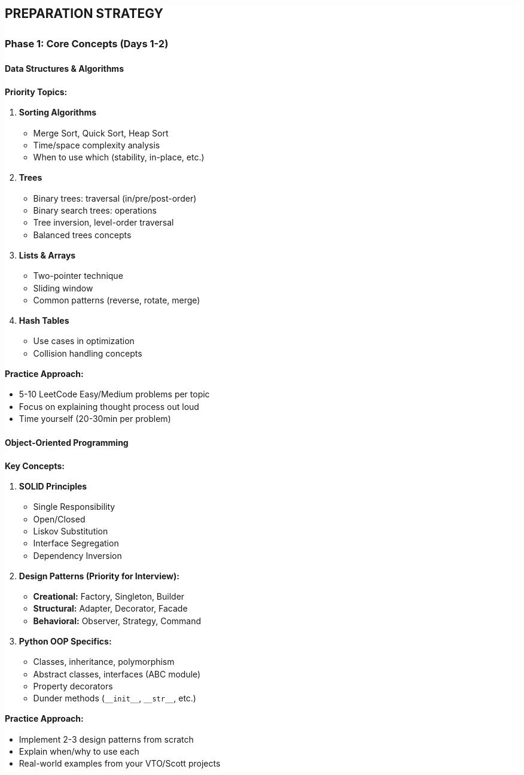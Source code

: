 ## PREPARATION STRATEGY

### Phase 1: Core Concepts (Days 1-2)

#### Data Structures & Algorithms
**Priority Topics:**
1. **Sorting Algorithms**
   - Merge Sort, Quick Sort, Heap Sort
   - Time/space complexity analysis
   - When to use which (stability, in-place, etc.)

2. **Trees**
   - Binary trees: traversal (in/pre/post-order)
   - Binary search trees: operations
   - Tree inversion, level-order traversal
   - Balanced trees concepts

3. **Lists & Arrays**
   - Two-pointer technique
   - Sliding window
   - Common patterns (reverse, rotate, merge)

4. **Hash Tables**
   - Use cases in optimization
   - Collision handling concepts

**Practice Approach:**
- 5-10 LeetCode Easy/Medium problems per topic
- Focus on explaining thought process out loud
- Time yourself (20-30min per problem)

#### Object-Oriented Programming
**Key Concepts:**
1. **SOLID Principles**
   - Single Responsibility
   - Open/Closed
   - Liskov Substitution
   - Interface Segregation
   - Dependency Inversion

2. **Design Patterns (Priority for Interview):**
   - **Creational:** Factory, Singleton, Builder
   - **Structural:** Adapter, Decorator, Facade
   - **Behavioral:** Observer, Strategy, Command

3. **Python OOP Specifics:**
   - Classes, inheritance, polymorphism
   - Abstract classes, interfaces (ABC module)
   - Property decorators
   - Dunder methods (`__init__`, `__str__`, etc.)

**Practice Approach:**
- Implement 2-3 design patterns from scratch
- Explain when/why to use each
- Real-world examples from your VTO/Scott projects
